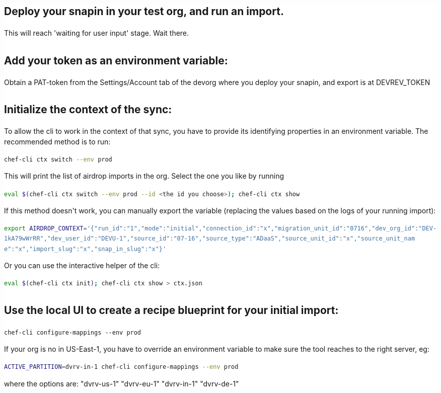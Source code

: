 ## Deploy your snapin in your test org, and run an import.

This will reach 'waiting for user input' stage. Wait there.

## Add your token as an environment variable:

Obtain a PAT-token from the Settings/Account tab of the devorg where you deploy your snapin, and export is at DEVREV_TOKEN

## Initialize the context of the sync:

To allow the cli to work in the context of that sync, you have to provide its identifying properties in an environment variable.
The recommended method is to run:

```bash
chef-cli ctx switch --env prod
```

This will print the list of airdrop imports in the org. Select the one you like by running

```bash
eval $(chef-cli ctx switch --env prod --id <the id you choose>); chef-cli ctx show
```

If this method doesn't work, you can manually export the variable (replacing the values based on the logs of your running import):

```bash
export AIRDROP_CONTEXT='{"run_id":"1","mode":"initial","connection_id":"x","migration_unit_id":"0716","dev_org_id":"DEV-1kA79wWrRR","dev_user_id":"DEVU-1","source_id":"07-16","source_type":"ADaaS","source_unit_id":"x","source_unit_name":"x","import_slug":"x","snap_in_slug":"x"}'
```

Or you can use the interactive helper of the cli:

```bash
eval $(chef-cli ctx init); chef-cli ctx show > ctx.json
```

## Use the local UI to create a recipe blueprint for your initial import:

`chef-cli configure-mappings --env prod`

If your org is no in US-East-1, you have to override an environment variable to make sure the tool reaches to the right server, eg:

```bash
ACTIVE_PARTITION=dvrv-in-1 chef-cli configure-mappings --env prod
```

where the options are:
"dvrv-us-1"
"dvrv-eu-1"
"dvrv-in-1"
"dvrv-de-1"
